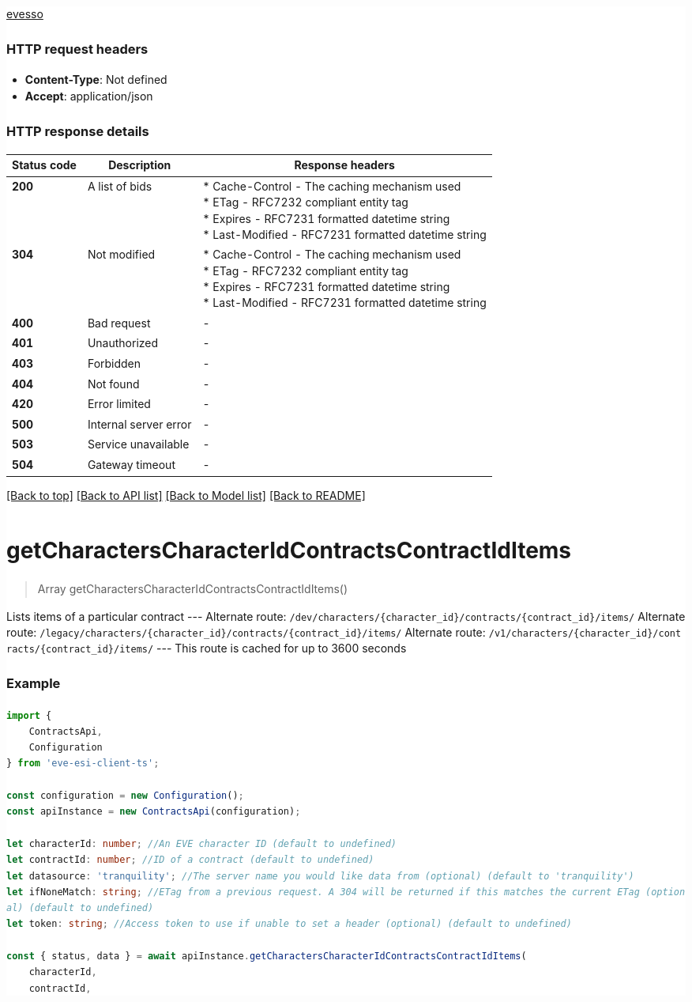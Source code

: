 [evesso](../README.md#evesso)

### HTTP request headers

 - **Content-Type**: Not defined
 - **Accept**: application/json


### HTTP response details
| Status code | Description | Response headers |
|-------------|-------------|------------------|
|**200** | A list of bids |  * Cache-Control - The caching mechanism used <br>  * ETag - RFC7232 compliant entity tag <br>  * Expires - RFC7231 formatted datetime string <br>  * Last-Modified - RFC7231 formatted datetime string <br>  |
|**304** | Not modified |  * Cache-Control - The caching mechanism used <br>  * ETag - RFC7232 compliant entity tag <br>  * Expires - RFC7231 formatted datetime string <br>  * Last-Modified - RFC7231 formatted datetime string <br>  |
|**400** | Bad request |  -  |
|**401** | Unauthorized |  -  |
|**403** | Forbidden |  -  |
|**404** | Not found |  -  |
|**420** | Error limited |  -  |
|**500** | Internal server error |  -  |
|**503** | Service unavailable |  -  |
|**504** | Gateway timeout |  -  |

[[Back to top]](#) [[Back to API list]](../README.md#documentation-for-api-endpoints) [[Back to Model list]](../README.md#documentation-for-models) [[Back to README]](../README.md)

# **getCharactersCharacterIdContractsContractIdItems**
> Array<GetCharactersCharacterIdContractsContractIdItems200Ok> getCharactersCharacterIdContractsContractIdItems()

Lists items of a particular contract  --- Alternate route: `/dev/characters/{character_id}/contracts/{contract_id}/items/`  Alternate route: `/legacy/characters/{character_id}/contracts/{contract_id}/items/`  Alternate route: `/v1/characters/{character_id}/contracts/{contract_id}/items/`  --- This route is cached for up to 3600 seconds

### Example

```typescript
import {
    ContractsApi,
    Configuration
} from 'eve-esi-client-ts';

const configuration = new Configuration();
const apiInstance = new ContractsApi(configuration);

let characterId: number; //An EVE character ID (default to undefined)
let contractId: number; //ID of a contract (default to undefined)
let datasource: 'tranquility'; //The server name you would like data from (optional) (default to 'tranquility')
let ifNoneMatch: string; //ETag from a previous request. A 304 will be returned if this matches the current ETag (optional) (default to undefined)
let token: string; //Access token to use if unable to set a header (optional) (default to undefined)

const { status, data } = await apiInstance.getCharactersCharacterIdContractsContractIdItems(
    characterId,
    contractId,
```